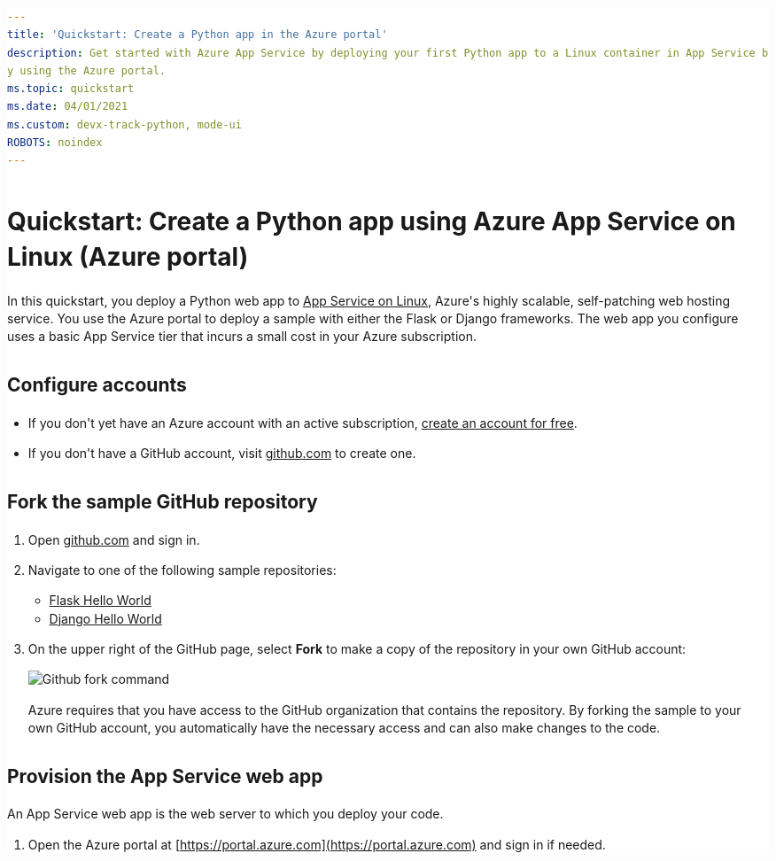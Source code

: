 ```yaml
---
title: 'Quickstart: Create a Python app in the Azure portal'
description: Get started with Azure App Service by deploying your first Python app to a Linux container in App Service by using the Azure portal.
ms.topic: quickstart
ms.date: 04/01/2021
ms.custom: devx-track-python, mode-ui
ROBOTS: noindex
---
```


# Quickstart: Create a Python app using Azure App Service on Linux (Azure portal)

In this quickstart, you deploy a Python web app to [App Service on Linux](overview.md#app-service-on-linux), Azure's highly scalable, self-patching web hosting service. You use the Azure portal to deploy a sample with either the Flask or Django frameworks. The web app you configure uses a basic App Service tier that incurs a small cost in your Azure subscription.

## Configure accounts

- If you don't yet have an Azure account with an active subscription, [create an account for free](https://azure.microsoft.com/free/?ref=microsoft.com&utm_source=microsoft.com&utm_medium=docs&utm_campaign=visualstudio).

- If you don't have a GitHub account, visit [github.com](https://github.com) to create one. 

## Fork the sample GitHub repository

1. Open [github.com](https://github.com) and sign in.

1. Navigate to one of the following sample repositories:
    - [Flask Hello World](https://github.com/Azure-Samples/python-docs-hello-world)
    - [Django Hello World](https://github.com/Azure-Samples/python-docs-hello-django)

1. On the upper right of the GitHub page, select **Fork** to make a copy of the repository in your own GitHub account:

    ![Github fork command](media/quickstart-python-portal/github-fork-command.png)

    Azure requires that you have access to the GitHub organization that contains the repository. By forking the sample to your own GitHub account, you automatically have the necessary access and can also make changes to the code.

## Provision the App Service web app

An App Service web app is the web server to which you deploy your code.

1. Open the Azure portal at [https://portal.azure.com](https://portal.azure.com) and sign in if needed.
